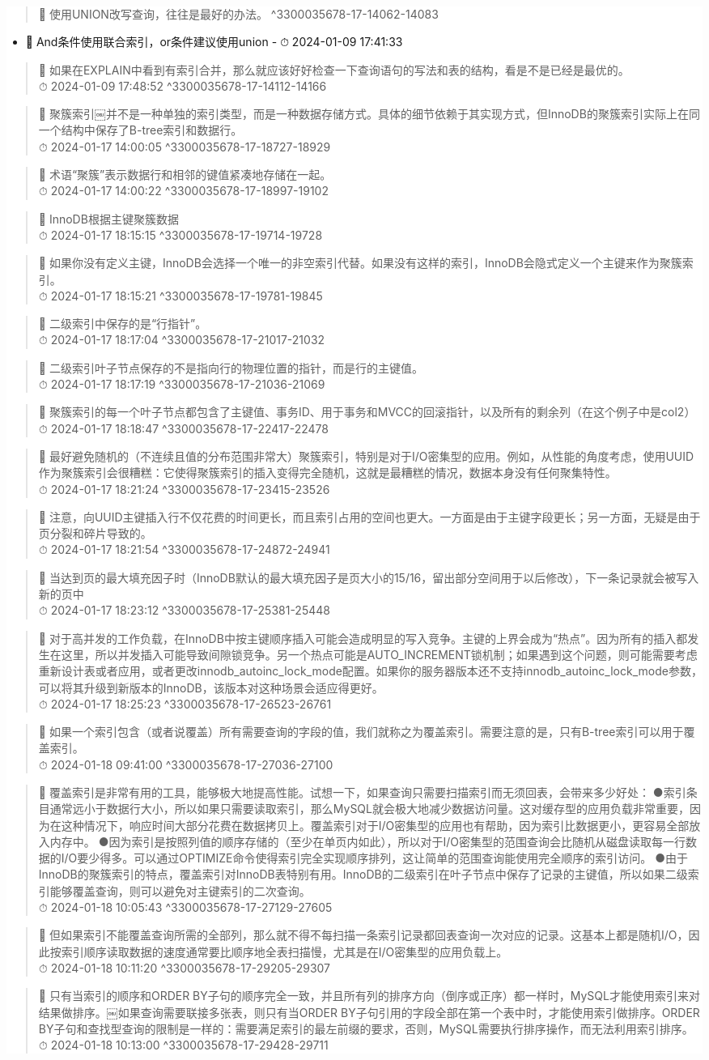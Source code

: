 > 📌  使用UNION改写查询，往往是最好的办法。 ^3300035678-17-14062-14083
- 💭 And条件使用联合索引，or条件建议使用union - ⏱ 2024-01-09 17:41:33 

> 📌 如果在EXPLAIN中看到有索引合并，那么就应该好好检查一下查询语句的写法和表的结构，看是不是已经是最优的。  
> ⏱ 2024-01-09 17:48:52 ^3300035678-17-14112-14166

> 📌 聚簇索引￼并不是一种单独的索引类型，而是一种数据存储方式。具体的细节依赖于其实现方式，但InnoDB的聚簇索引实际上在同一个结构中保存了B-tree索引和数据行。  
> ⏱ 2024-01-17 14:00:05 ^3300035678-17-18727-18929

> 📌 术语“聚簇”表示数据行和相邻的键值紧凑地存储在一起。  
> ⏱ 2024-01-17 14:00:22 ^3300035678-17-18997-19102

> 📌 InnoDB根据主键聚簇数据  
> ⏱ 2024-01-17 18:15:15 ^3300035678-17-19714-19728

> 📌 如果你没有定义主键，InnoDB会选择一个唯一的非空索引代替。如果没有这样的索引，InnoDB会隐式定义一个主键来作为聚簇索引。  
> ⏱ 2024-01-17 18:15:21 ^3300035678-17-19781-19845

> 📌 二级索引中保存的是“行指针”。  
> ⏱ 2024-01-17 18:17:04 ^3300035678-17-21017-21032

> 📌 二级索引叶子节点保存的不是指向行的物理位置的指针，而是行的主键值。  
> ⏱ 2024-01-17 18:17:19 ^3300035678-17-21036-21069

> 📌 聚簇索引的每一个叶子节点都包含了主键值、事务ID、用于事务和MVCC的回滚指针，以及所有的剩余列（在这个例子中是col2）  
> ⏱ 2024-01-17 18:18:47 ^3300035678-17-22417-22478

> 📌 最好避免随机的（不连续且值的分布范围非常大）聚簇索引，特别是对于I/O密集型的应用。例如，从性能的角度考虑，使用UUID作为聚簇索引会很糟糕：它使得聚簇索引的插入变得完全随机，这就是最糟糕的情况，数据本身没有任何聚集特性。  
> ⏱ 2024-01-17 18:21:24 ^3300035678-17-23415-23526

> 📌 注意，向UUID主键插入行不仅花费的时间更长，而且索引占用的空间也更大。一方面是由于主键字段更长；另一方面，无疑是由于页分裂和碎片导致的。  
> ⏱ 2024-01-17 18:21:54 ^3300035678-17-24872-24941

> 📌 当达到页的最大填充因子时（InnoDB默认的最大填充因子是页大小的15/16，留出部分空间用于以后修改），下一条记录就会被写入新的页中  
> ⏱ 2024-01-17 18:23:12 ^3300035678-17-25381-25448

> 📌 对于高并发的工作负载，在InnoDB中按主键顺序插入可能会造成明显的写入竞争。主键的上界会成为“热点”。因为所有的插入都发生在这里，所以并发插入可能导致间隙锁竞争。另一个热点可能是AUTO_INCREMENT锁机制；如果遇到这个问题，则可能需要考虑重新设计表或者应用，或者更改innodb_autoinc_lock_mode配置。如果你的服务器版本还不支持innodb_autoinc_lock_mode参数，可以将其升级到新版本的InnoDB，该版本对这种场景会适应得更好。  
> ⏱ 2024-01-17 18:25:23 ^3300035678-17-26523-26761

> 📌 如果一个索引包含（或者说覆盖）所有需要查询的字段的值，我们就称之为覆盖索引。需要注意的是，只有B-tree索引可以用于覆盖索引。  
> ⏱ 2024-01-18 09:41:00 ^3300035678-17-27036-27100

> 📌 覆盖索引是非常有用的工具，能够极大地提高性能。试想一下，如果查询只需要扫描索引而无须回表，会带来多少好处：
●索引条目通常远小于数据行大小，所以如果只需要读取索引，那么MySQL就会极大地减少数据访问量。这对缓存型的应用负载非常重要，因为在这种情况下，响应时间大部分花费在数据拷贝上。覆盖索引对于I/O密集型的应用也有帮助，因为索引比数据更小，更容易全部放入内存中。
●因为索引是按照列值的顺序存储的（至少在单页内如此），所以对于I/O密集型的范围查询会比随机从磁盘读取每一行数据的I/O要少得多。可以通过OPTIMIZE命令使得索引完全实现顺序排列，这让简单的范围查询能使用完全顺序的索引访问。
●由于InnoDB的聚簇索引的特点，覆盖索引对InnoDB表特别有用。InnoDB的二级索引在叶子节点中保存了记录的主键值，所以如果二级索引能够覆盖查询，则可以避免对主键索引的二次查询。  
> ⏱ 2024-01-18 10:05:43 ^3300035678-17-27129-27605

> 📌 但如果索引不能覆盖查询所需的全部列，那么就不得不每扫描一条索引记录都回表查询一次对应的记录。这基本上都是随机I/O，因此按索引顺序读取数据的速度通常要比顺序地全表扫描慢，尤其是在I/O密集型的应用负载上。  
> ⏱ 2024-01-18 10:11:20 ^3300035678-17-29205-29307

> 📌 只有当索引的顺序和ORDER BY子句的顺序完全一致，并且所有列的排序方向（倒序或正序）都一样时，MySQL才能使用索引来对结果做排序。￼如果查询需要联接多张表，则只有当ORDER BY子句引用的字段全部在第一个表中时，才能使用索引做排序。ORDER BY子句和查找型查询的限制是一样的：需要满足索引的最左前缀的要求，否则，MySQL需要执行排序操作，而无法利用索引排序。  
> ⏱ 2024-01-18 10:13:00 ^3300035678-17-29428-29711
